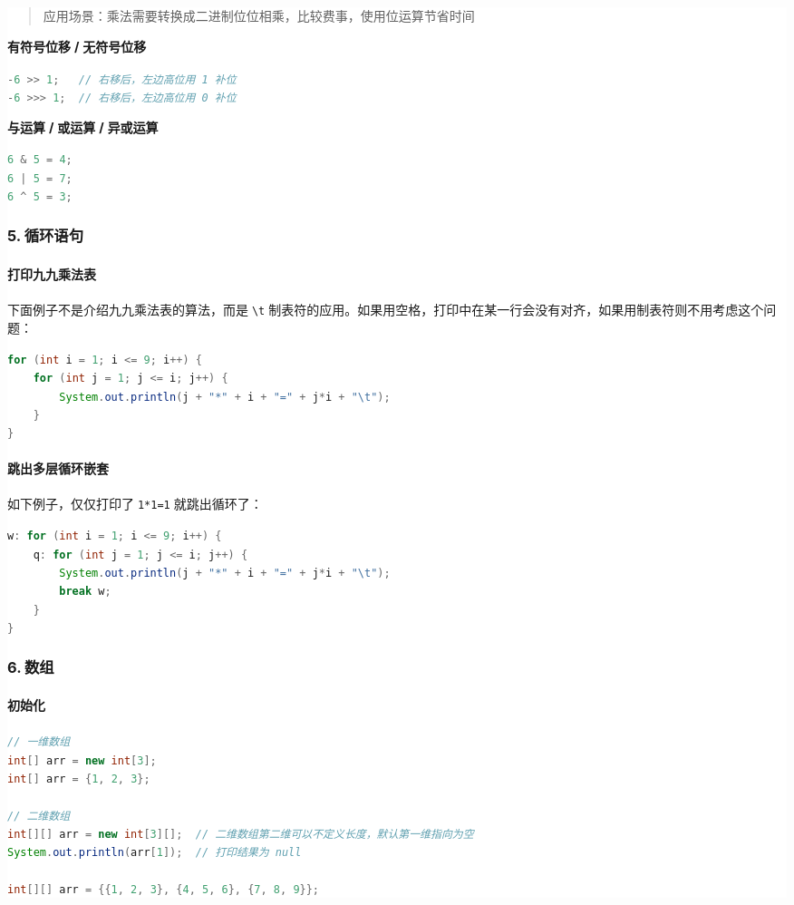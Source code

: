> 应用场景：乘法需要转换成二进制位位相乘，比较费事，使用位运算节省时间

__有符号位移__ __/__ __无符号位移__

```java
-6 >> 1;   // 右移后，左边高位用 1 补位
-6 >>> 1;  // 右移后，左边高位用 0 补位
```

__与运算__ __/__ __或运算__ __/__ __异或运算__

```java
6 & 5 = 4;
6 | 5 = 7;
6 ^ 5 = 3;
```

### 5. 循环语句

#### 打印九九乘法表

下面例子不是介绍九九乘法表的算法，而是 `\t` 制表符的应用。如果用空格，打印中在某一行会没有对齐，如果用制表符则不用考虑这个问题：

```java
for (int i = 1; i <= 9; i++) {
	for (int j = 1; j <= i; j++) {
		System.out.println(j + "*" + i + "=" + j*i + "\t");
	}
}
```

#### 跳出多层循环嵌套
		
如下例子，仅仅打印了 `1*1=1` 就跳出循环了：

```java
w: for (int i = 1; i <= 9; i++) {
	q: for (int j = 1; j <= i; j++) {
		System.out.println(j + "*" + i + "=" + j*i + "\t");
		break w;
	}
}
```

### 6. 数组

#### 初始化

```java
// 一维数组
int[] arr = new int[3];
int[] arr = {1, 2, 3};

// 二维数组
int[][] arr = new int[3][];  // 二维数组第二维可以不定义长度，默认第一维指向为空
System.out.println(arr[1]);  // 打印结果为 null

int[][] arr = {{1, 2, 3}, {4, 5, 6}, {7, 8, 9}};
```
